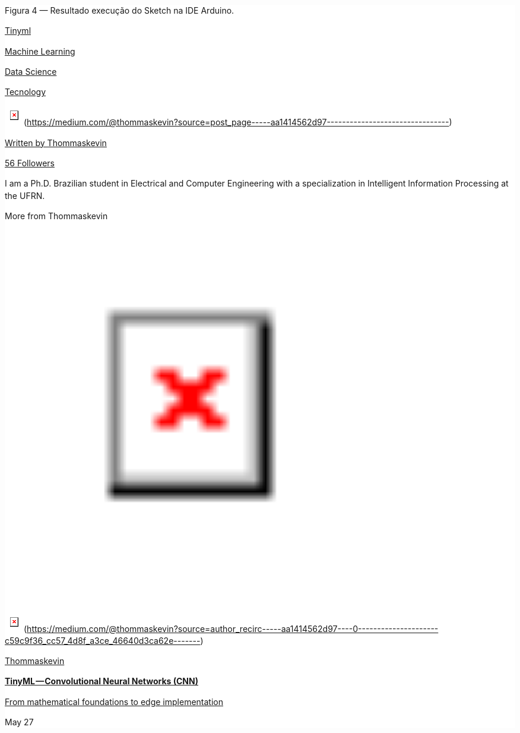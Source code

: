 Figura 4 — Resultado execução do Sketch na IDE Arduino.

[Tinyml](https://medium.com/tag/tinyml?source=post_page-----aa1414562d97---------------tinyml-----------------)

[Machine Learning](https://medium.com/tag/machine-learning?source=post_page-----aa1414562d97---------------machine_learning-----------------)

[Data Science](https://medium.com/tag/data-science?source=post_page-----aa1414562d97---------------data_science-----------------)

[Tecnology](https://medium.com/tag/tecnology?source=post_page-----aa1414562d97---------------tecnology-----------------)







![Thommaskevin][](https://medium.com/@thommaskevin?source=post_page-----aa1414562d97--------------------------------)
[](https://medium.com/@thommaskevin?source=post_page-----aa1414562d97--------------------------------)
[](https://medium.com/@thommaskevin?source=post_page-----aa1414562d97--------------------------------)



[Written by Thommaskevin](https://medium.com/@thommaskevin?source=post_page-----aa1414562d97--------------------------------)

[56 Followers](https://medium.com/@thommaskevin/followers?source=post_page-----aa1414562d97--------------------------------)

I am a Ph.D. Brazilian student in Electrical and Computer Engineering with a specialization in Intelligent Information Processing at the UFRN.



More from Thommaskevin

![TinyML — Convolutional Neural Networks (CNN)][ref2]

![Thommaskevin][](https://medium.com/@thommaskevin?source=author_recirc-----aa1414562d97----0---------------------c59c9f36_cc57_4d8f_a3ce_46640d3ca62e-------)

[](https://medium.com/@thommaskevin?source=author_recirc-----aa1414562d97----0---------------------c59c9f36_cc57_4d8f_a3ce_46640d3ca62e-------)

[Thommaskevin](https://medium.com/@thommaskevin?source=author_recirc-----aa1414562d97----0---------------------c59c9f36_cc57_4d8f_a3ce_46640d3ca62e-------)

[**TinyML — Convolutional Neural Networks (CNN)**](https://medium.com/@thommaskevin/tinyml-convolutional-neural-networks-cnn-3601b32c35f4?source=author_recirc-----aa1414562d97----0---------------------c59c9f36_cc57_4d8f_a3ce_46640d3ca62e-------)

[From mathematical foundations to edge implementation](https://medium.com/@thommaskevin/tinyml-convolutional-neural-networks-cnn-3601b32c35f4?source=author_recirc-----aa1414562d97----0---------------------c59c9f36_cc57_4d8f_a3ce_46640d3ca62e-------)

May 27


[Thommaskevin]: Aspose.Words.29007bb6-3335-4041-8c19-1efd7cb1fe57.003.png
[Thommaskevin]: Aspose.Words.29007bb6-3335-4041-8c19-1efd7cb1fe57.004.png
[ref1]: Aspose.Words.29007bb6-3335-4041-8c19-1efd7cb1fe57.006.png
[ref2]: Aspose.Words.29007bb6-3335-4041-8c19-1efd7cb1fe57.007.png
[Thommaskevin]: Aspose.Words.29007bb6-3335-4041-8c19-1efd7cb1fe57.008.png
[Thommaskevin]: Aspose.Words.29007bb6-3335-4041-8c19-1efd7cb1fe57.009.png
[ref3]: Aspose.Words.29007bb6-3335-4041-8c19-1efd7cb1fe57.010.png
[ref4]: Aspose.Words.29007bb6-3335-4041-8c19-1efd7cb1fe57.011.png
[ref5]: Aspose.Words.29007bb6-3335-4041-8c19-1efd7cb1fe57.012.png
[ref6]: Aspose.Words.29007bb6-3335-4041-8c19-1efd7cb1fe57.013.png
[ref7]: Aspose.Words.29007bb6-3335-4041-8c19-1efd7cb1fe57.014.png
[ref8]: Aspose.Words.29007bb6-3335-4041-8c19-1efd7cb1fe57.015.png